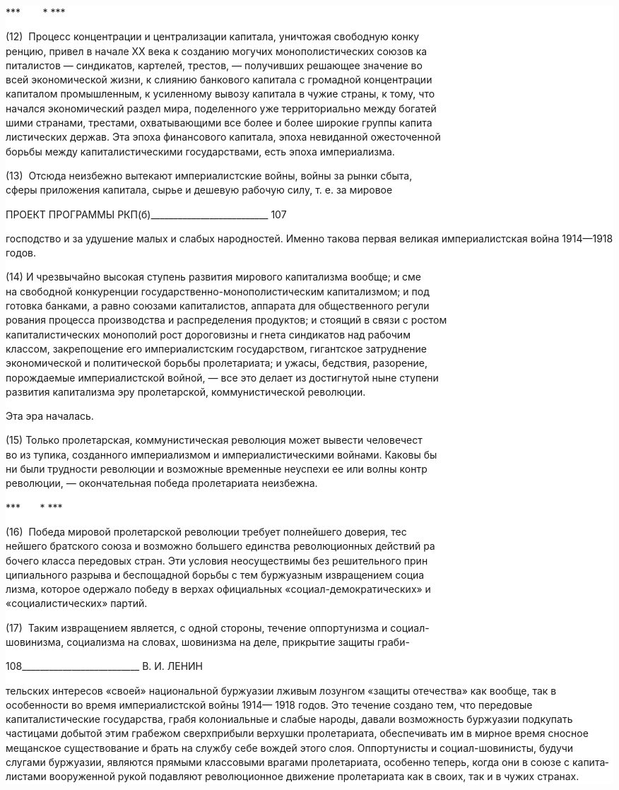***        * ***

(12)  Процесс концентрации и централизации капитала, уничтожая свободную конку­  
ренцию, привел в начале XX века к созданию могучих монополистических союзов ка­  
питалистов — синдикатов, картелей, трестов, — получивших решающее значение во  
всей экономической жизни, к слиянию банкового капитала с громадной концентрации  
капиталом промышленным, к усиленному вывозу капитала в чужие страны, к тому, что  
начался экономический раздел мира, поделенного уже территориально между богатей­  
шими странами, трестами, охватывающими все более и более широкие группы капита­  
листических держав. Эта эпоха финансового капитала, эпоха невиданной ожесточенной  
борьбы между капиталистическими государствами, есть эпоха империализма.

(13)  Отсюда неизбежно вытекают империалистские войны, войны за рынки сбыта,  
сферы приложения капитала, сырье и дешевую рабочую силу, т. е. за мировое

  

ПРОЕКТ ПРОГРАММЫ РКП(б)__________________________ 107

господство и за удушение малых и слабых народностей. Именно такова первая великая империалистская война 1914—1918 годов.

(14) И чрезвычайно высокая ступень развития мирового капитализма вообще; и сме­  
на свободной конкуренции государственно-монополистическим капитализмом; и под­  
готовка банками, а равно союзами капиталистов, аппарата для общественного регули­  
рования процесса производства и распределения продуктов; и стоящий в связи с ростом  
капиталистических монополий рост дороговизны и гнета синдикатов над рабочим  
классом, закрепощение его империалистским государством, гигантское затруднение  
экономической и политической борьбы пролетариата; и ужасы, бедствия, разорение,  
порождаемые империалистской войной, — все это делает из достигнутой ныне ступени  
развития капитализма эру пролетарской, коммунистической революции.

Эта эра началась.

(15) Только пролетарская, коммунистическая революция может вывести человечест­  
во из тупика, созданного империализмом и империалистическими войнами. Каковы бы  
ни были трудности революции и возможные временные неуспехи ее или волны контр­  
революции, — окончательная победа пролетариата неизбежна.

***       * ***

(16)  Победа мировой пролетарской революции требует полнейшего доверия, тес­  
нейшего братского союза и возможно большего единства революционных действий ра­  
бочего класса передовых стран. Эти условия неосуществимы без решительного прин­  
ципиального разрыва и беспощадной борьбы с тем буржуазным извращением социа­  
лизма, которое одержало победу в верхах официальных «социал-демократических» и  
«социалистических» партий.

(17)  Таким извращением является, с одной стороны, течение оппортунизма и социал-  
шовинизма, социализма на словах, шовинизма на деле, прикрытие защиты граби-

  

108__________________________ В. И. ЛЕНИН

тельских интересов «своей» национальной буржуазии лживым лозунгом «защиты оте­чества» как вообще, так в особенности во время империалистской войны 1914— 1918 годов. Это течение создано тем, что передовые капиталистические государства, грабя колониальные и слабые народы, давали возможность буржуазии подкупать частицами добытой этим грабежом сверхприбыли верхушки пролетариата, обеспечивать им в мирное время сносное мещанское существование и брать на службу себе вождей этого слоя. Оппортунисты и социал-шовинисты, будучи слугами буржуазии, являются пря­мыми классовыми врагами пролетариата, особенно теперь, когда они в союзе с капита­листами вооруженной рукой подавляют революционное движение пролетариата как в своих, так и в чужих странах.

